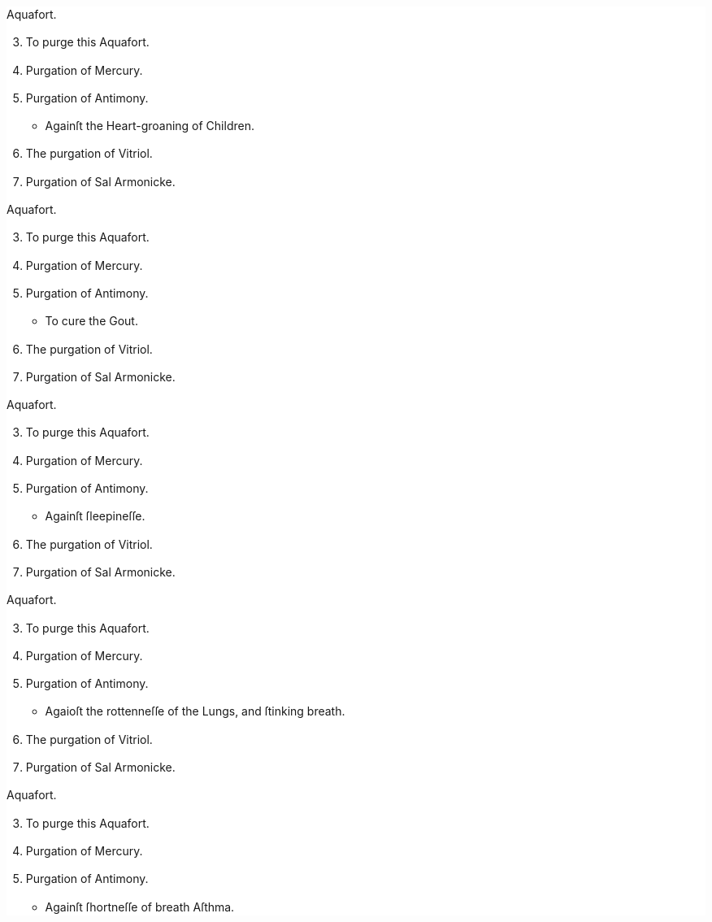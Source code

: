 Aquafort.

3. To purge this Aquafort.

4. Purgation of Mercury.

5. Purgation of Antimony.

      * Againſt the Heart-groaning of Children.

1. The purgation of Vitriol.

2. Purgation of Sal Armonicke.

Aquafort.

3. To purge this Aquafort.

4. Purgation of Mercury.

5. Purgation of Antimony.

      * To cure the Gout.

1. The purgation of Vitriol.

2. Purgation of Sal Armonicke.

Aquafort.

3. To purge this Aquafort.

4. Purgation of Mercury.

5. Purgation of Antimony.

      * Againſt ſleepineſſe.

1. The purgation of Vitriol.

2. Purgation of Sal Armonicke.

Aquafort.

3. To purge this Aquafort.

4. Purgation of Mercury.

5. Purgation of Antimony.

      * Agaioſt the rottenneſſe of the Lungs, and ſtinking breath.

1. The purgation of Vitriol.

2. Purgation of Sal Armonicke.

Aquafort.

3. To purge this Aquafort.

4. Purgation of Mercury.

5. Purgation of Antimony.

      * Againſt ſhortneſſe of breath Aſthma.
